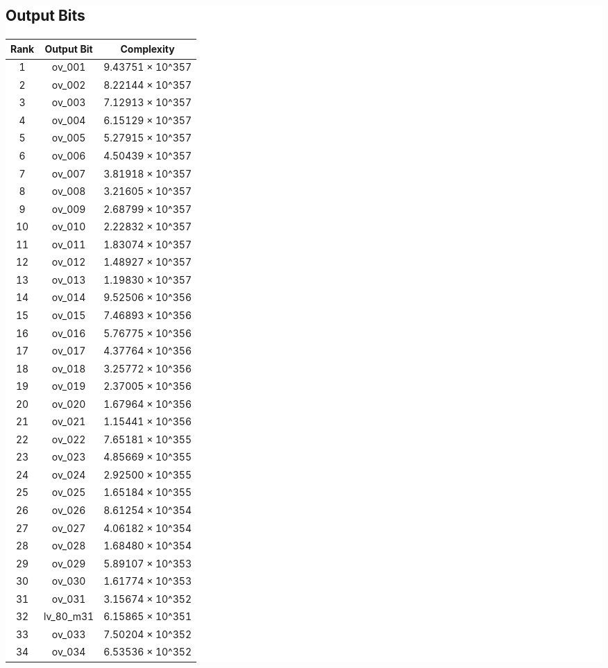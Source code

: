 ## Output Bits

| Rank | Output Bit | Complexity |
|:----:|:----------:|:----------:|
| 1 | ov_001 | 9.43751 × 10^357 |
| 2 | ov_002 | 8.22144 × 10^357 |
| 3 | ov_003 | 7.12913 × 10^357 |
| 4 | ov_004 | 6.15129 × 10^357 |
| 5 | ov_005 | 5.27915 × 10^357 |
| 6 | ov_006 | 4.50439 × 10^357 |
| 7 | ov_007 | 3.81918 × 10^357 |
| 8 | ov_008 | 3.21605 × 10^357 |
| 9 | ov_009 | 2.68799 × 10^357 |
| 10 | ov_010 | 2.22832 × 10^357 |
| 11 | ov_011 | 1.83074 × 10^357 |
| 12 | ov_012 | 1.48927 × 10^357 |
| 13 | ov_013 | 1.19830 × 10^357 |
| 14 | ov_014 | 9.52506 × 10^356 |
| 15 | ov_015 | 7.46893 × 10^356 |
| 16 | ov_016 | 5.76775 × 10^356 |
| 17 | ov_017 | 4.37764 × 10^356 |
| 18 | ov_018 | 3.25772 × 10^356 |
| 19 | ov_019 | 2.37005 × 10^356 |
| 20 | ov_020 | 1.67964 × 10^356 |
| 21 | ov_021 | 1.15441 × 10^356 |
| 22 | ov_022 | 7.65181 × 10^355 |
| 23 | ov_023 | 4.85669 × 10^355 |
| 24 | ov_024 | 2.92500 × 10^355 |
| 25 | ov_025 | 1.65184 × 10^355 |
| 26 | ov_026 | 8.61254 × 10^354 |
| 27 | ov_027 | 4.06182 × 10^354 |
| 28 | ov_028 | 1.68480 × 10^354 |
| 29 | ov_029 | 5.89107 × 10^353 |
| 30 | ov_030 | 1.61774 × 10^353 |
| 31 | ov_031 | 3.15674 × 10^352 |
| 32 | lv_80_m31 | 6.15865 × 10^351 |
| 33 | ov_033 | 7.50204 × 10^352 |
| 34 | ov_034 | 6.53536 × 10^352 |